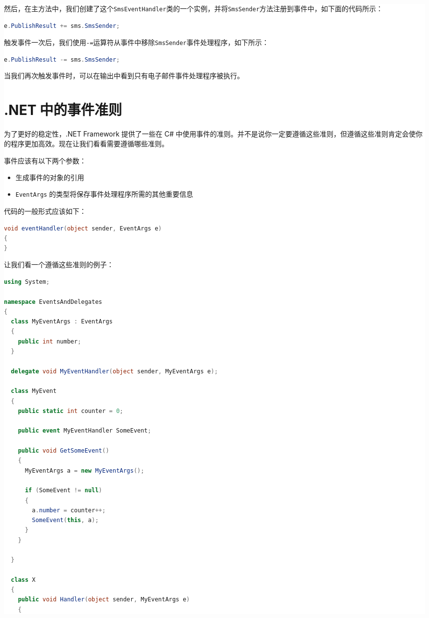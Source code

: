 然后，在主方法中，我们创建了这个`SmsEventHandler`类的一个实例，并将`SmsSender`方法注册到事件中，如下面的代码所示：

```cs
e.PublishResult += sms.SmsSender;
```

触发事件一次后，我们使用`-=`运算符从事件中移除`SmsSender`事件处理程序，如下所示：

```cs
e.PublishResult -= sms.SmsSender;
```

当我们再次触发事件时，可以在输出中看到只有电子邮件事件处理程序被执行。

# .NET 中的事件准则

为了更好的稳定性，.NET Framework 提供了一些在 C# 中使用事件的准则。并不是说你一定要遵循这些准则，但遵循这些准则肯定会使你的程序更加高效。现在让我们看看需要遵循哪些准则。

事件应该有以下两个参数：

+   生成事件的对象的引用

+   `EventArgs` 的类型将保存事件处理程序所需的其他重要信息

代码的一般形式应该如下：

```cs
void eventHandler(object sender, EventArgs e)
{
}
```

让我们看一个遵循这些准则的例子：

```cs
using System;

namespace EventsAndDelegates
{
  class MyEventArgs : EventArgs
  {
    public int number;
  }

  delegate void MyEventHandler(object sender, MyEventArgs e);

  class MyEvent
  {
    public static int counter = 0;

    public event MyEventHandler SomeEvent;

    public void GetSomeEvent()
    {
      MyEventArgs a = new MyEventArgs();

      if (SomeEvent != null)
      {
        a.number = counter++;
        SomeEvent(this, a);
      }
    }

  }

  class X
  {
    public void Handler(object sender, MyEventArgs e)
    {
```